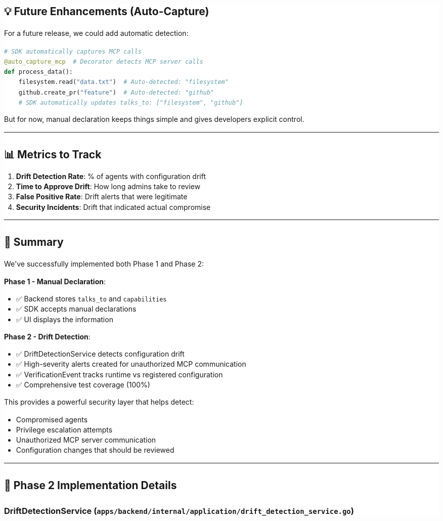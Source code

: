 ## 💡 Future Enhancements (Auto-Capture)

For a future release, we could add automatic detection:

```python
# SDK automatically captures MCP calls
@auto_capture_mcp  # Decorator detects MCP server calls
def process_data():
    filesystem.read("data.txt")  # Auto-detected: "filesystem"
    github.create_pr("feature")  # Auto-detected: "github"
    # SDK automatically updates talks_to: ["filesystem", "github"]
```

But for now, manual declaration keeps things simple and gives developers explicit control.

---

## 📊 Metrics to Track

1. **Drift Detection Rate**: % of agents with configuration drift
2. **Time to Approve Drift**: How long admins take to review
3. **False Positive Rate**: Drift alerts that were legitimate
4. **Security Incidents**: Drift that indicated actual compromise

---

## 🎉 Summary

We've successfully implemented both Phase 1 and Phase 2:

**Phase 1 - Manual Declaration**:
- ✅ Backend stores `talks_to` and `capabilities`
- ✅ SDK accepts manual declarations
- ✅ UI displays the information

**Phase 2 - Drift Detection**:
- ✅ DriftDetectionService detects configuration drift
- ✅ High-severity alerts created for unauthorized MCP communication
- ✅ VerificationEvent tracks runtime vs registered configuration
- ✅ Comprehensive test coverage (100%)

This provides a powerful security layer that helps detect:
- Compromised agents
- Privilege escalation attempts
- Unauthorized MCP server communication
- Configuration changes that should be reviewed

---

## 🔬 Phase 2 Implementation Details

### DriftDetectionService (`apps/backend/internal/application/drift_detection_service.go`)
